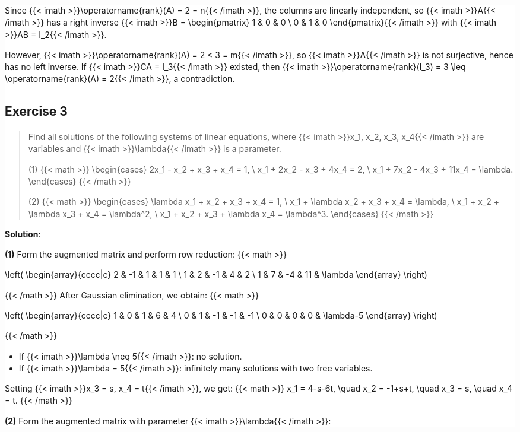 Since {{< imath >}}\operatorname{rank}(A) = 2 = n{{< /imath >}}, the columns are linearly independent, so {{< imath >}}A{{< /imath >}} has a right inverse {{< imath >}}B = \begin{pmatrix} 1 & 0 & 0 \\ 0 & 1 & 0 \end{pmatrix}{{< /imath >}} with {{< imath >}}AB = I_2{{< /imath >}}.

However, {{< imath >}}\operatorname{rank}(A) = 2 < 3 = m{{< /imath >}}, so {{< imath >}}A{{< /imath >}} is not surjective, hence has no left inverse. If {{< imath >}}CA = I_3{{< /imath >}} existed, then {{< imath >}}\operatorname{rank}(I_3) = 3 \leq \operatorname{rank}(A) = 2{{< /imath >}}, a contradiction.

## Exercise 3

> Find all solutions of the following systems of linear equations, where {{< imath >}}x_1, x_2, x_3, x_4{{< /imath >}} are variables and {{< imath >}}\lambda{{< /imath >}} is a parameter.
> 
> (1) {{< math >}}
\begin{cases} 2x_1 - x_2 + x_3 + x_4 = 1, \\ x_1 + 2x_2 - x_3 + 4x_4 = 2, \\ x_1 + 7x_2 - 4x_3 + 11x_4 = \lambda. \end{cases}
{{< /math >}}
> 
> (2) {{< math >}}
\begin{cases} \lambda x_1 + x_2 + x_3 + x_4 = 1, \\ x_1 + \lambda x_2 + x_3 + x_4 = \lambda, \\ x_1 + x_2 + \lambda x_3 + x_4 = \lambda^2, \\ x_1 + x_2 + x_3 + \lambda x_4 = \lambda^3. \end{cases}
{{< /math >}}

**Solution**:

**(1)** Form the augmented matrix and perform row reduction:
{{< math >}}

\left( \begin{array}{cccc|c}
2 & -1 & 1 & 1 & 1 \\
1 & 2 & -1 & 4 & 2 \\
1 & 7 & -4 & 11 & \lambda
\end{array} \right)

{{< /math >}}
After Gaussian elimination, we obtain:
{{< math >}}

\left( \begin{array}{cccc|c}
1 & 0 & 1 & 6 & 4 \\
0 & 1 & -1 & -1 & -1 \\
0 & 0 & 0 & 0 & \lambda-5
\end{array} \right)

{{< /math >}}
- If {{< imath >}}\lambda \neq 5{{< /imath >}}: no solution.
- If {{< imath >}}\lambda = 5{{< /imath >}}: infinitely many solutions with two free variables.

Setting {{< imath >}}x_3 = s, x_4 = t{{< /imath >}}, we get: {{< math >}}
x_1 = 4-s-6t, \quad x_2 = -1+s+t, \quad x_3 = s, \quad x_4 = t.
{{< /math >}}

**(2)** Form the augmented matrix with parameter {{< imath >}}\lambda{{< /imath >}}:
